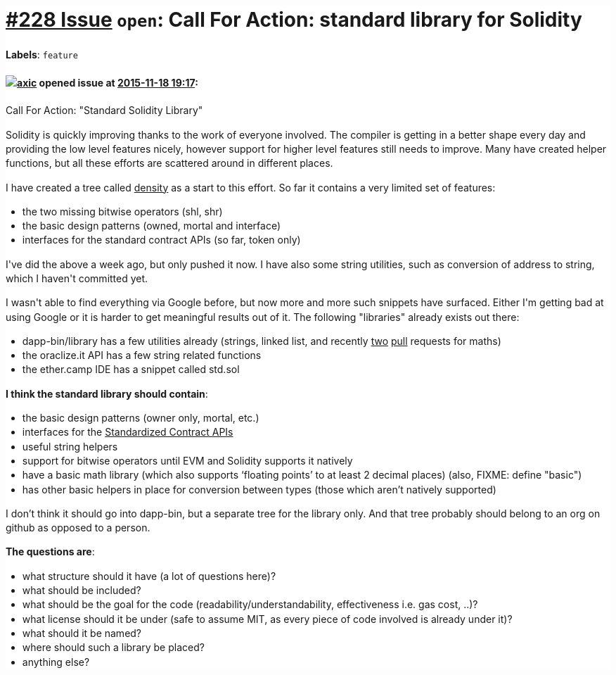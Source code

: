 # [\#228 Issue](https://github.com/ethereum/solidity/issues/228) `open`: Call For Action: standard library for Solidity
**Labels**: `feature`


#### <img src="https://avatars.githubusercontent.com/u/20340?v=4" width="50">[axic](https://github.com/axic) opened issue at [2015-11-18 19:17](https://github.com/ethereum/solidity/issues/228):

Call For Action: "Standard Solidity Library"

Solidity is quickly improving thanks to the work of everyone involved.  The compiler is getting in a better shape every day and providing the low level features nicely, however support for higher level features still needs to improve.  Many have created helper functions, but all these efforts are scattered around in different places.

I have created a tree called [density](https://github.com/axic/density) as a start to this effort. So far it contains a very limited set of features:
- the two missing bitwise operators (shl, shr)
- the basic design patterns (owned, mortal and interface)
- interfaces for the standard contract APIs (so far, token only)

I've did the above a week ago, but only pushed it now. I have also some string utilities, such as conversion of address to string, which I haven't committed yet.

I wasn't able to find everything via Google before, but now more and more such snippets have surfaced. Either I'm getting bad at using Google or it is harder to get meaningful results out of it. The following "libraries" already exists out there:
- dapp-bin/library has a few utilities already (strings, linked list, and recently [two](https://github.com/ethereum/dapp-bin/pull/48) [pull](https://github.com/ethereum/dapp-bin/pull/49) requests for maths)
- the oraclize.it API has a few string related functions
- the ether.camp IDE has a snippet called std.sol

**I think the standard library should contain**:
- the basic design patterns (owner only, mortal, etc.)
- interfaces for the [Standardized Contract APIs](https://github.com/ethereum/wiki/wiki/Standardized_Contract_APIs)
- useful string helpers
- support for bitwise operators until EVM and Solidity supports it natively
- have a basic math library (which also supports ‘floating points’ to at least 2 decimal places) (also, FIXME: define "basic")
- has other basic helpers in place for conversion between types (those which aren’t natively supported)

I don’t think it should go into dapp-bin, but a separate tree for the library only. And that tree probably should belong to an org on github as opposed to a person.

**The questions are**:
- what structure should it have (a lot of questions here)?
- what should be included?
- what should be the goal for the code (readability/understandability, effectiveness i.e. gas cost, ..)?
- what license should it be under (safe to assume MIT, as every piece of code involved is already under it)?
- what should it be named?
- where should such a library be placed?
- anything else?

